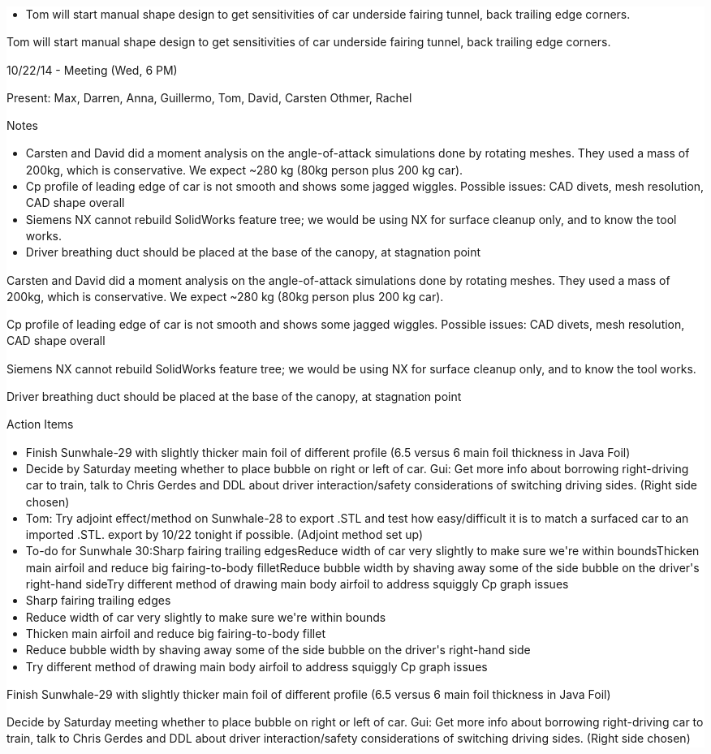 * Tom will start manual shape design to get sensitivities of car underside fairing tunnel, back trailing edge corners. 

Tom will start manual shape design to get sensitivities of car underside fairing tunnel, back trailing edge corners. 

10/22/14 - Meeting (Wed, 6 PM)

Present: Max, Darren, Anna, Guillermo, Tom, David, Carsten Othmer, Rachel

Notes

* Carsten and David did a moment analysis on the angle-of-attack simulations done by rotating meshes. They used a mass of 200kg, which is conservative. We expect ~280 kg (80kg person plus 200 kg car).
* Cp profile of leading edge of car is not smooth and shows some jagged wiggles. Possible issues: CAD divets, mesh resolution, CAD shape overall 
* Siemens NX cannot rebuild SolidWorks feature tree; we would be using NX for surface cleanup only, and to know the tool works. 
* Driver breathing duct should be placed at the base of the canopy, at stagnation point

Carsten and David did a moment analysis on the angle-of-attack simulations done by rotating meshes. They used a mass of 200kg, which is conservative. We expect ~280 kg (80kg person plus 200 kg car).

Cp profile of leading edge of car is not smooth and shows some jagged wiggles. Possible issues: CAD divets, mesh resolution, CAD shape overall 

Siemens NX cannot rebuild SolidWorks feature tree; we would be using NX for surface cleanup only, and to know the tool works. 

Driver breathing duct should be placed at the base of the canopy, at stagnation point

Action Items

* Finish Sunwhale-29 with slightly thicker main foil of different profile (6.5 versus 6 main foil thickness in Java Foil)
* Decide by Saturday meeting whether to place bubble on right or left of car. Gui: Get more info about borrowing right-driving car to train, talk to Chris Gerdes and DDL about driver interaction/safety considerations of switching driving sides. (Right side chosen)
* Tom: Try adjoint effect/method on Sunwhale-28 to export .STL and test how easy/difficult it is to match a surfaced car to an imported .STL. export by 10/22 tonight if possible. (Adjoint method set up)
* To-do for Sunwhale 30:Sharp fairing trailing edgesReduce width of car very slightly to make sure we're within boundsThicken main airfoil and reduce big fairing-to-body filletReduce bubble width by shaving away some of the side bubble on the driver's right-hand sideTry different method of drawing main body airfoil to address squiggly Cp graph issues
* Sharp fairing trailing edges
* Reduce width of car very slightly to make sure we're within bounds
* Thicken main airfoil and reduce big fairing-to-body fillet
* Reduce bubble width by shaving away some of the side bubble on the driver's right-hand side
* Try different method of drawing main body airfoil to address squiggly Cp graph issues

Finish Sunwhale-29 with slightly thicker main foil of different profile (6.5 versus 6 main foil thickness in Java Foil)

Decide by Saturday meeting whether to place bubble on right or left of car. Gui: Get more info about borrowing right-driving car to train, talk to Chris Gerdes and DDL about driver interaction/safety considerations of switching driving sides. (Right side chosen)
